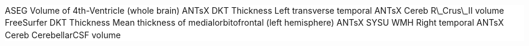 <td style="text-align:left;">
ASEG
</td>
<td style="text-align:left;">
Volume of 4th-Ventricle (whole brain)
</td>
</tr>
<tr>
<td style="text-align:left;">
ANTsX
</td>
<td style="text-align:left;">
DKT Thickness
</td>
<td style="text-align:left;">
Left transverse temporal
</td>
</tr>
<tr>
<td style="text-align:left;">
ANTsX
</td>
<td style="text-align:left;">
Cereb
</td>
<td style="text-align:left;">
R\_Crus\_II volume
</td>
</tr>
<tr>
<td style="text-align:left;">
FreeSurfer
</td>
<td style="text-align:left;">
DKT Thickness
</td>
<td style="text-align:left;">
Mean thickness of medialorbitofrontal (left hemisphere)
</td>
</tr>
<tr>
<td style="text-align:left;">
ANTsX
</td>
<td style="text-align:left;">
SYSU WMH
</td>
<td style="text-align:left;">
Right temporal
</td>
</tr>
<tr>
<td style="text-align:left;">
ANTsX
</td>
<td style="text-align:left;">
Cereb
</td>
<td style="text-align:left;">
CerebellarCSF volume
</td>
</tr>
<tr>
<td style="text-align:left;">